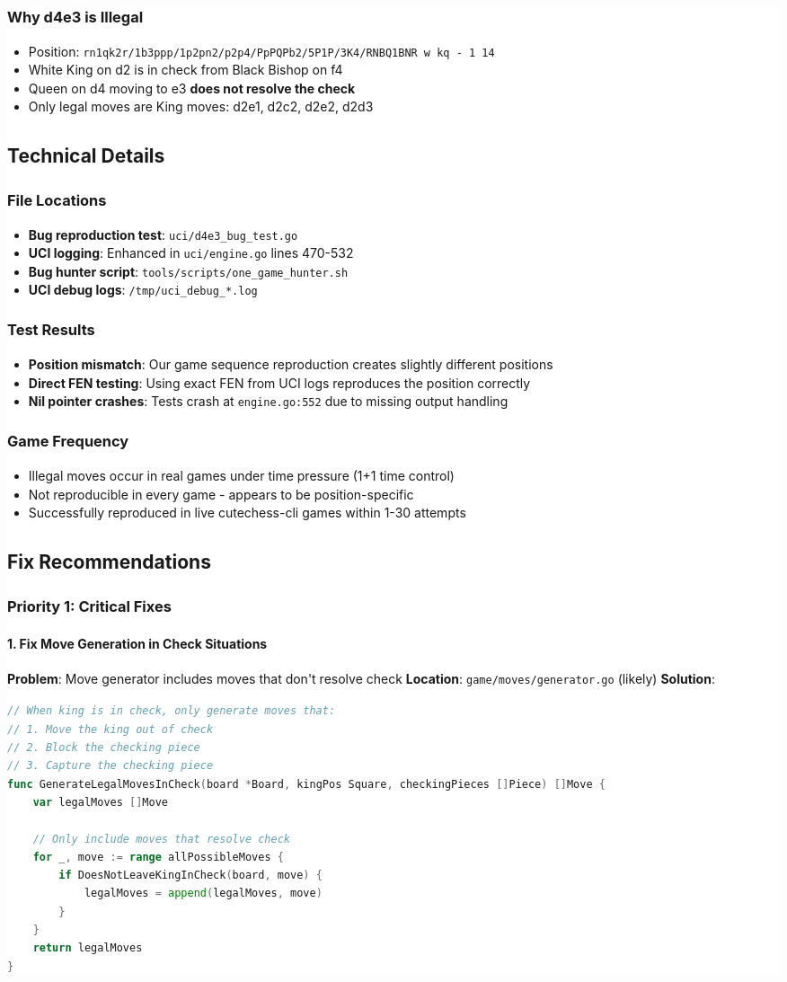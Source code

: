 ### Why d4e3 is Illegal
- Position: `rn1qk2r/1b3ppp/1p2pn2/p2p4/PpPQPb2/5P1P/3K4/RNBQ1BNR w kq - 1 14`
- White King on d2 is in check from Black Bishop on f4
- Queen on d4 moving to e3 **does not resolve the check**
- Only legal moves are King moves: d2e1, d2c2, d2e2, d2d3

## Technical Details

### File Locations
- **Bug reproduction test**: `uci/d4e3_bug_test.go`
- **UCI logging**: Enhanced in `uci/engine.go` lines 470-532
- **Bug hunter script**: `tools/scripts/one_game_hunter.sh`
- **UCI debug logs**: `/tmp/uci_debug_*.log`

### Test Results
- **Position mismatch**: Our game sequence reproduction creates slightly different positions
- **Direct FEN testing**: Using exact FEN from UCI logs reproduces the position correctly
- **Nil pointer crashes**: Tests crash at `engine.go:552` due to missing output handling

### Game Frequency
- Illegal moves occur in real games under time pressure (1+1 time control)
- Not reproducible in every game - appears to be position-specific
- Successfully reproduced in live cutechess-cli games within 1-30 attempts

## Fix Recommendations

### Priority 1: Critical Fixes

#### 1. Fix Move Generation in Check Situations
**Problem**: Move generator includes moves that don't resolve check
**Location**: `game/moves/generator.go` (likely)
**Solution**:
```go
// When king is in check, only generate moves that:
// 1. Move the king out of check
// 2. Block the checking piece
// 3. Capture the checking piece
func GenerateLegalMovesInCheck(board *Board, kingPos Square, checkingPieces []Piece) []Move {
    var legalMoves []Move
    
    // Only include moves that resolve check
    for _, move := range allPossibleMoves {
        if DoesNotLeaveKingInCheck(board, move) {
            legalMoves = append(legalMoves, move)
        }
    }
    return legalMoves
}
```
